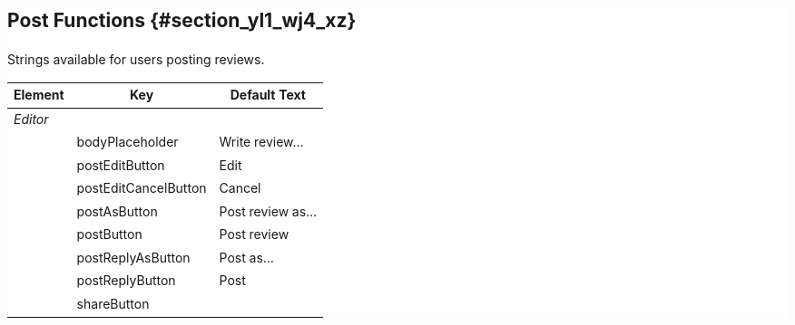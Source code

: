   </tbody> 
 </tgroup> 
</table>

## Post Functions {#section_yl1_wj4_xz}

Strings available for users posting reviews.

<table id="table_orv_snl_wz"> 
 <tgroup cols="3"> 
  <colspec colnum="1" colname="col1" /> 
  <colspec colnum="2" colname="col2" /> 
  <colspec colnum="3" colname="col3" /> 
  <thead> 
   <tr> 
    <th class="entry"> Element </th> 
    <th class="entry"> Key </th> 
    <th class="entry"> Default Text </th> 
   </tr> 
  </thead> 
  <tbody> 
   <tr> 
    <td> <i>Editor</i> </td> 
    <td></td> 
    <td></td> 
   </tr> 
   <tr> 
    <td></td> 
    <td> bodyPlaceholder </td> 
    <td> Write review… </td> 
   </tr> 
   <tr> 
    <td></td> 
    <td> postEditButton </td> 
    <td> Edit </td> 
   </tr> 
   <tr> 
    <td></td> 
    <td> postEditCancelButton </td> 
    <td> Cancel </td> 
   </tr> 
   <tr> 
    <td></td> 
    <td> postAsButton </td> 
    <td> Post review as… </td> 
   </tr> 
   <tr> 
    <td></td> 
    <td> postButton </td> 
    <td> Post review </td> 
   </tr> 
   <tr> 
    <td></td> 
    <td> postReplyAsButton </td> 
    <td> Post as… </td> 
   </tr> 
   <tr> 
    <td></td> 
    <td> postReplyButton </td> 
    <td> Post </td> 
   </tr> 
   <tr> 
    <td></td> 
    <td> shareButton </td> 